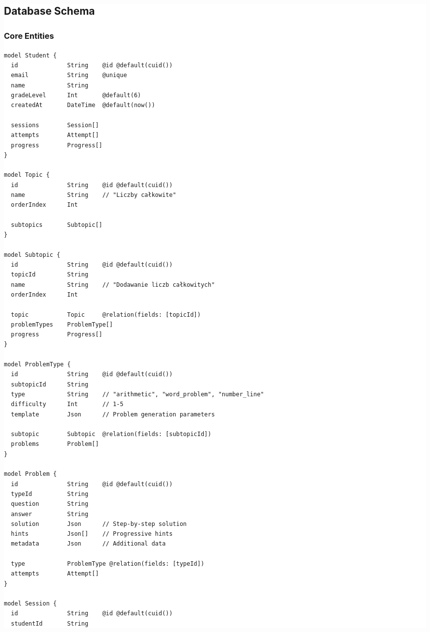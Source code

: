 ## Database Schema

### Core Entities

```prisma
model Student {
  id              String    @id @default(cuid())
  email           String    @unique
  name            String
  gradeLevel      Int       @default(6)
  createdAt       DateTime  @default(now())
  
  sessions        Session[]
  attempts        Attempt[]
  progress        Progress[]
}

model Topic {
  id              String    @id @default(cuid())
  name            String    // "Liczby całkowite"
  orderIndex      Int
  
  subtopics       Subtopic[]
}

model Subtopic {
  id              String    @id @default(cuid())
  topicId         String
  name            String    // "Dodawanie liczb całkowitych"
  orderIndex      Int
  
  topic           Topic     @relation(fields: [topicId])
  problemTypes    ProblemType[]
  progress        Progress[]
}

model ProblemType {
  id              String    @id @default(cuid())
  subtopicId      String
  type            String    // "arithmetic", "word_problem", "number_line"
  difficulty      Int       // 1-5
  template        Json      // Problem generation parameters
  
  subtopic        Subtopic  @relation(fields: [subtopicId])
  problems        Problem[]
}

model Problem {
  id              String    @id @default(cuid())
  typeId          String
  question        String
  answer          String
  solution        Json      // Step-by-step solution
  hints           Json[]    // Progressive hints
  metadata        Json      // Additional data
  
  type            ProblemType @relation(fields: [typeId])
  attempts        Attempt[]
}

model Session {
  id              String    @id @default(cuid())
  studentId       String
```